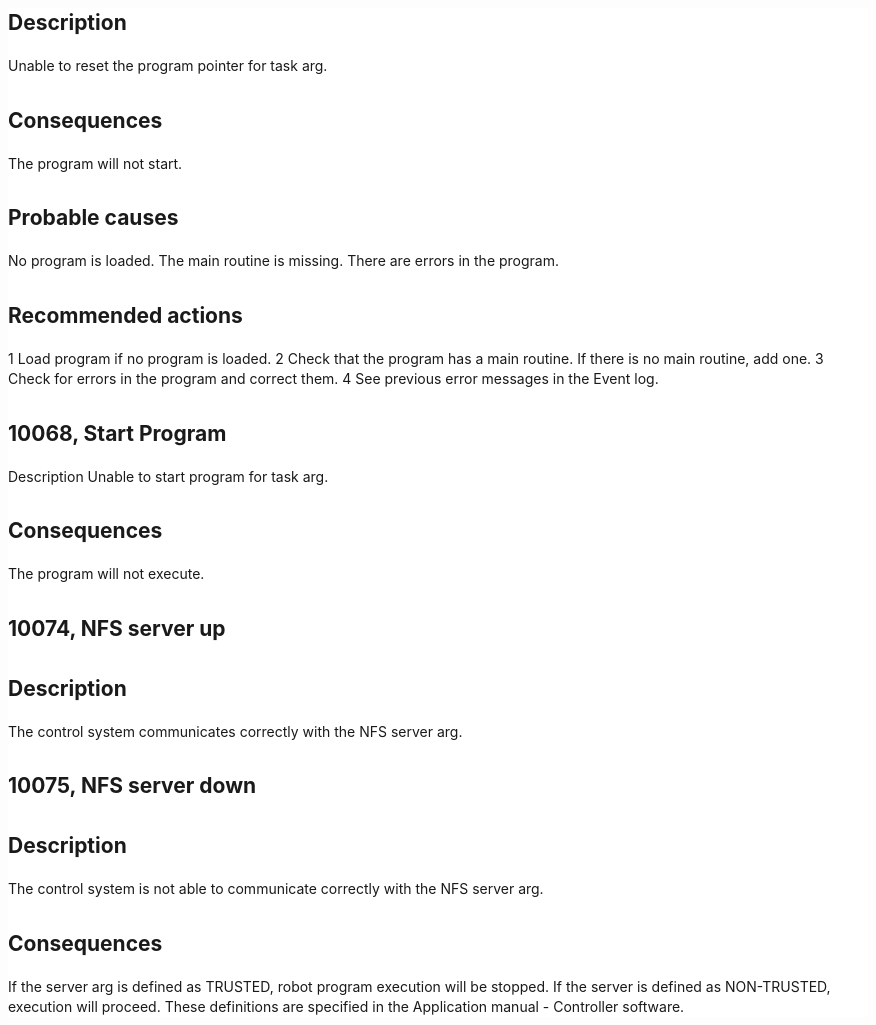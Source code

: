 ## Description

Unable to reset the program pointer for task arg.

## Consequences

The program will not start.

## Probable causes

No program is loaded.
The main routine is missing.
There are errors in the program.

## Recommended actions

1 Load program if no program is loaded.
2 Check that the program has a main routine. If there is no
main routine, add one.
3 Check for errors in the program and correct them.
4 See previous error messages in the Event log.

## 10068, Start Program

Description Unable to start program for task arg.

## Consequences

The program will not execute.

## 10074, NFS server up

## Description

The control system communicates correctly with the NFS server arg.

## 10075, NFS server down

## Description

The control system is not able to communicate correctly with the NFS server arg.

## Consequences

If the server arg is defined as TRUSTED, robot program execution will be stopped. If the server is defined as NON-TRUSTED, execution will proceed. These definitions are specified in the Application manual - Controller software.
